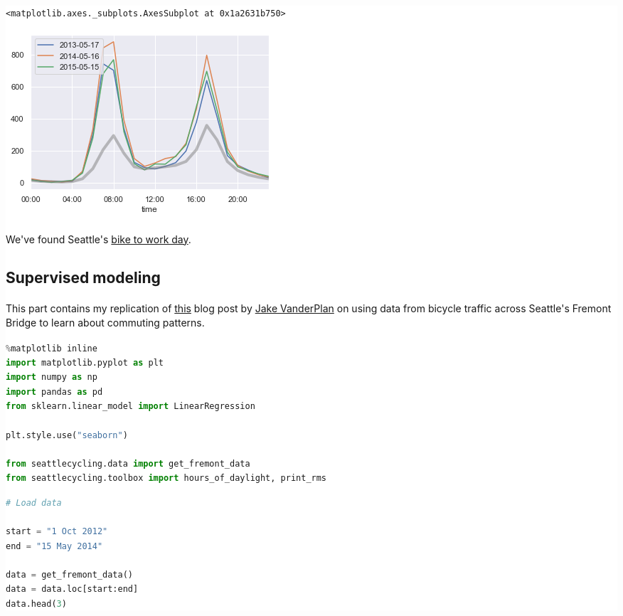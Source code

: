     <matplotlib.axes._subplots.AxesSubplot at 0x1a2631b750>

![](seattle-bicycle-traffic_files/figure-markdown_strict/cell-25-output-2.png)

We've found Seattle's [bike to work day](https://www.cascade.org/bikeeverywhereday).

## Supervised modeling

This part contains my replication of [this](https://jakevdp.github.io/blog/2014/06/10/is-seattle-really-seeing-an-uptick-in-cycling/) blog post by [Jake VanderPlan](http://vanderplas.com/) on using data from bicycle traffic across Seattle's Fremont Bridge to learn about commuting patterns.

``` python
%matplotlib inline
import matplotlib.pyplot as plt
import numpy as np
import pandas as pd
from sklearn.linear_model import LinearRegression

plt.style.use("seaborn")

from seattlecycling.data import get_fremont_data
from seattlecycling.toolbox import hours_of_daylight, print_rms
```

``` python
# Load data

start = "1 Oct 2012"
end = "15 May 2014"

data = get_fremont_data()
data = data.loc[start:end]
data.head(3)
```

<div>
<style scoped>
    .dataframe tbody tr th:only-of-type {
        vertical-align: middle;
    }
